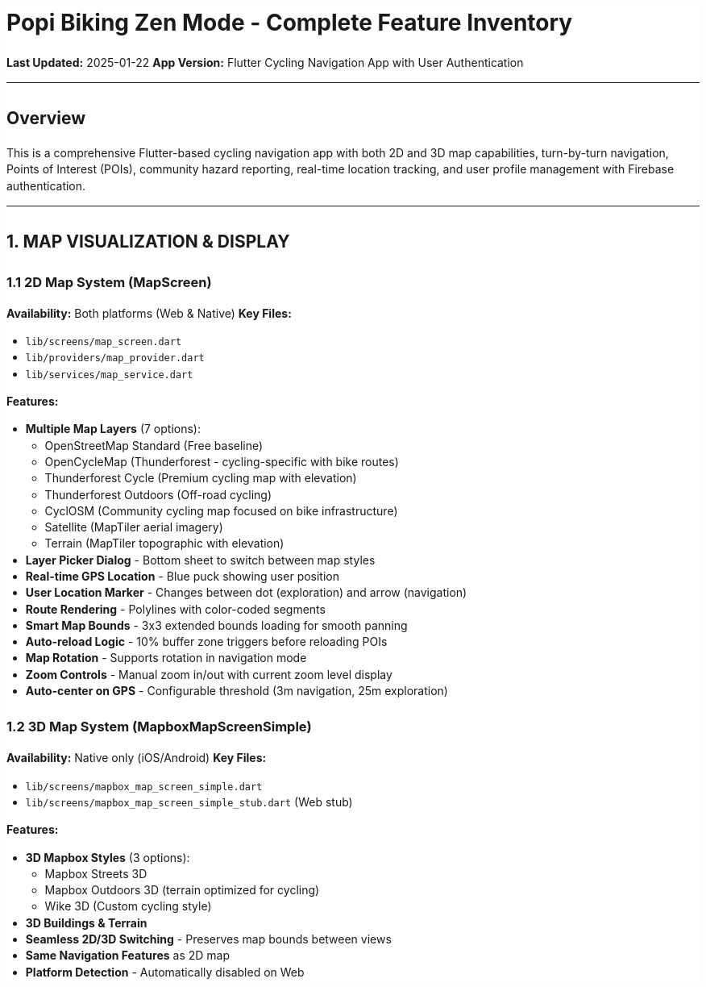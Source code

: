 # Popi Biking Zen Mode - Complete Feature Inventory

**Last Updated:** 2025-01-22
**App Version:** Flutter Cycling Navigation App with User Authentication

---

## Overview
This is a comprehensive Flutter-based cycling navigation app with both 2D and 3D map capabilities, turn-by-turn navigation, Points of Interest (POIs), community hazard reporting, real-time location tracking, and user profile management with Firebase authentication.

---

## 1. MAP VISUALIZATION & DISPLAY

### 1.1 2D Map System (MapScreen)
**Availability:** Both platforms (Web & Native)
**Key Files:**
- `lib/screens/map_screen.dart`
- `lib/providers/map_provider.dart`
- `lib/services/map_service.dart`

**Features:**
- **Multiple Map Layers** (7 options):
  - OpenStreetMap Standard (Free baseline)
  - OpenCycleMap (Thunderforest - cycling-specific with bike routes)
  - Thunderforest Cycle (Premium cycling map with elevation)
  - Thunderforest Outdoors (Off-road cycling)
  - CyclOSM (Community cycling map focused on bike infrastructure)
  - Satellite (MapTiler aerial imagery)
  - Terrain (MapTiler topographic with elevation)
- **Layer Picker Dialog** - Bottom sheet to switch between map styles
- **Real-time GPS Location** - Blue puck showing user position
- **User Location Marker** - Changes between dot (exploration) and arrow (navigation)
- **Route Rendering** - Polylines with color-coded segments
- **Smart Map Bounds** - 3x3 extended bounds loading for smooth panning
- **Auto-reload Logic** - 10% buffer zone triggers before reloading POIs
- **Map Rotation** - Supports rotation in navigation mode
- **Zoom Controls** - Manual zoom in/out with current zoom level display
- **Auto-center on GPS** - Configurable threshold (3m navigation, 25m exploration)

### 1.2 3D Map System (MapboxMapScreenSimple)
**Availability:** Native only (iOS/Android)
**Key Files:**
- `lib/screens/mapbox_map_screen_simple.dart`
- `lib/screens/mapbox_map_screen_simple_stub.dart` (Web stub)

**Features:**
- **3D Mapbox Styles** (3 options):
  - Mapbox Streets 3D
  - Mapbox Outdoors 3D (terrain optimized for cycling)
  - Wike 3D (Custom cycling style)
- **3D Buildings & Terrain**
- **Seamless 2D/3D Switching** - Preserves map bounds between views
- **Same Navigation Features** as 2D map
- **Platform Detection** - Automatically disabled on Web
